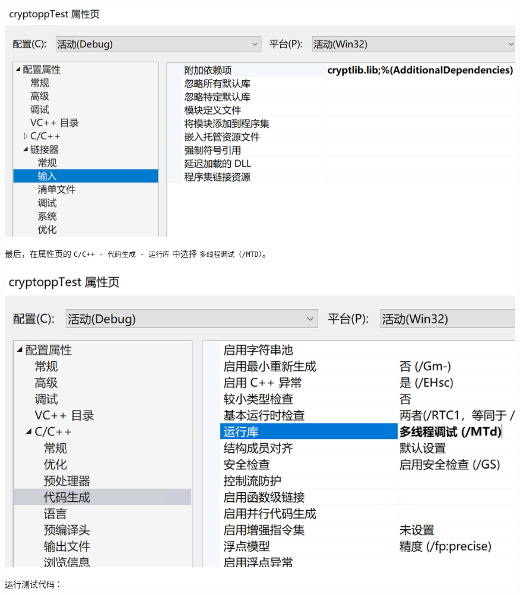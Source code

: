 ![](_images/lab-3-4.png ':class=resizedImage')

最后，在属性页的 `C/C++ - 代码生成 - 运行库` 中选择 `多线程调试（/MTD）`。

![](_images/lab-3-5.png ':class=resizedImage')

运行测试代码：
